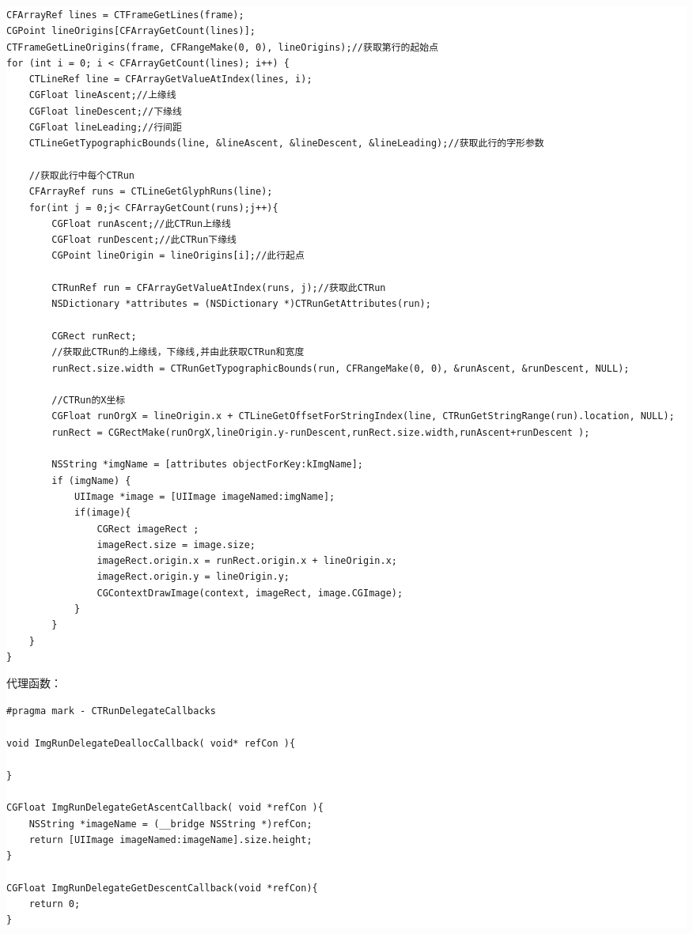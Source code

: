 ```
CFArrayRef lines = CTFrameGetLines(frame);
CGPoint lineOrigins[CFArrayGetCount(lines)];
CTFrameGetLineOrigins(frame, CFRangeMake(0, 0), lineOrigins);//获取第行的起始点
for (int i = 0; i < CFArrayGetCount(lines); i++) {
    CTLineRef line = CFArrayGetValueAtIndex(lines, i);
    CGFloat lineAscent;//上缘线
    CGFloat lineDescent;//下缘线
    CGFloat lineLeading;//行间距
    CTLineGetTypographicBounds(line, &lineAscent, &lineDescent, &lineLeading);//获取此行的字形参数

    //获取此行中每个CTRun
    CFArrayRef runs = CTLineGetGlyphRuns(line);
    for(int j = 0;j< CFArrayGetCount(runs);j++){
        CGFloat runAscent;//此CTRun上缘线
        CGFloat runDescent;//此CTRun下缘线
        CGPoint lineOrigin = lineOrigins[i];//此行起点

        CTRunRef run = CFArrayGetValueAtIndex(runs, j);//获取此CTRun
        NSDictionary *attributes = (NSDictionary *)CTRunGetAttributes(run);

        CGRect runRect;
        //获取此CTRun的上缘线，下缘线,并由此获取CTRun和宽度
        runRect.size.width = CTRunGetTypographicBounds(run, CFRangeMake(0, 0), &runAscent, &runDescent, NULL);

        //CTRun的X坐标
        CGFloat runOrgX = lineOrigin.x + CTLineGetOffsetForStringIndex(line, CTRunGetStringRange(run).location, NULL);
        runRect = CGRectMake(runOrgX,lineOrigin.y-runDescent,runRect.size.width,runAscent+runDescent );

        NSString *imgName = [attributes objectForKey:kImgName];
        if (imgName) {
            UIImage *image = [UIImage imageNamed:imgName];
            if(image){
                CGRect imageRect ;
                imageRect.size = image.size;
                imageRect.origin.x = runRect.origin.x + lineOrigin.x;
                imageRect.origin.y = lineOrigin.y;
                CGContextDrawImage(context, imageRect, image.CGImage);
            }
        }
    }
}
```

代理函数：

```
#pragma mark - CTRunDelegateCallbacks

void ImgRunDelegateDeallocCallback( void* refCon ){

}

CGFloat ImgRunDelegateGetAscentCallback( void *refCon ){
    NSString *imageName = (__bridge NSString *)refCon;
    return [UIImage imageNamed:imageName].size.height;
}

CGFloat ImgRunDelegateGetDescentCallback(void *refCon){
    return 0;
}

```